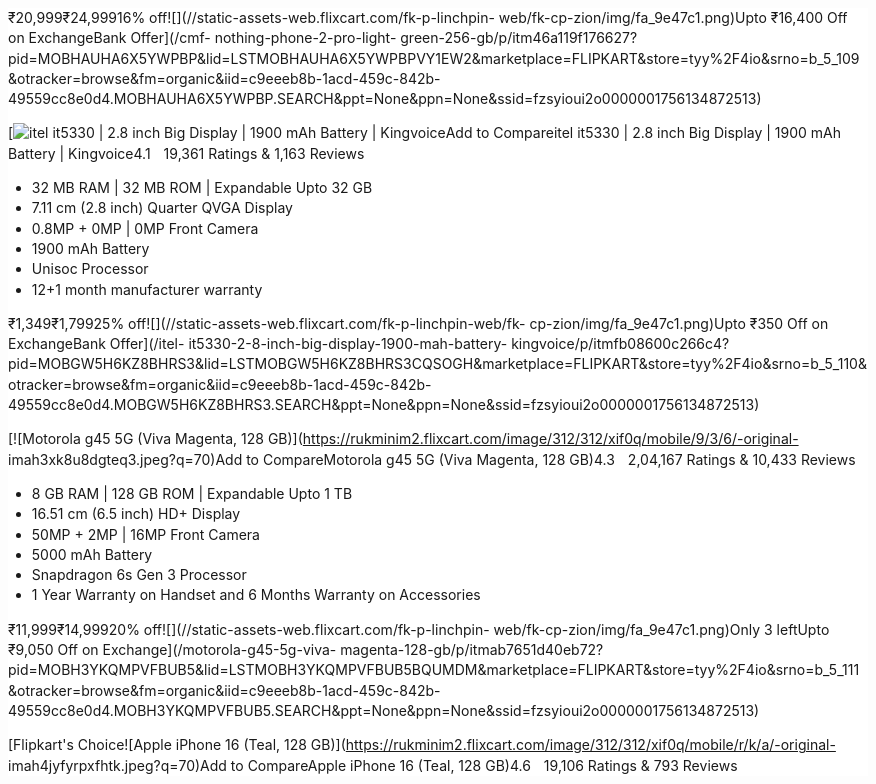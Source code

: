 ₹20,999₹24,99916% off![](//static-assets-web.flixcart.com/fk-p-linchpin-
web/fk-cp-zion/img/fa_9e47c1.png)Upto ₹16,400 Off on ExchangeBank Offer](/cmf-
nothing-phone-2-pro-light-
green-256-gb/p/itm46a119f176627?pid=MOBHAUHA6X5YWPBP&lid=LSTMOBHAUHA6X5YWPBPVY1EW2&marketplace=FLIPKART&store=tyy%2F4io&srno=b_5_109&otracker=browse&fm=organic&iid=c9eeeb8b-1acd-459c-842b-49559cc8e0d4.MOBHAUHA6X5YWPBP.SEARCH&ppt=None&ppn=None&ssid=fzsyioui2o0000001756134872513)

[![itel it5330 | 2.8 inch Big Display | 1900 mAh Battery | Kingvoice](https://rukminim2.flixcart.com/image/312/312/xif0q/mobile/b/z/h/it5330-2-8-inch-big-display-1900-mah-battery-kingvoice-it5361-original-imah2yskqfghnvye.jpeg?q=70)Add to Compareitel it5330 | 2.8 inch Big Display | 1900 mAh Battery | Kingvoice4.1![](data:image/svg+xml;base64,PHN2ZyB4bWxucz0iaHR0cDovL3d3dy53My5vcmcvMjAwMC9zdmciIHdpZHRoPSIxMyIgaGVpZ2h0PSIxMiI+PHBhdGggZmlsbD0iI0ZGRiIgZD0iTTYuNSA5LjQzOWwtMy42NzQgMi4yMy45NC00LjI2LTMuMjEtMi44ODMgNC4yNTQtLjQwNEw2LjUuMTEybDEuNjkgNC4wMSA0LjI1NC40MDQtMy4yMSAyLjg4Mi45NCA0LjI2eiIvPjwvc3ZnPg==)19,361 Ratings & 1,163 Reviews

  * 32 MB RAM | 32 MB ROM | Expandable Upto 32 GB
  * 7.11 cm (2.8 inch) Quarter QVGA Display
  * 0.8MP + 0MP | 0MP Front Camera
  * 1900 mAh Battery
  * Unisoc Processor
  * 12+1 month manufacturer warranty

₹1,349₹1,79925% off![](//static-assets-web.flixcart.com/fk-p-linchpin-web/fk-
cp-zion/img/fa_9e47c1.png)Upto ₹350 Off on ExchangeBank Offer](/itel-
it5330-2-8-inch-big-display-1900-mah-battery-
kingvoice/p/itmfb08600c266c4?pid=MOBGW5H6KZ8BHRS3&lid=LSTMOBGW5H6KZ8BHRS3CQSOGH&marketplace=FLIPKART&store=tyy%2F4io&srno=b_5_110&otracker=browse&fm=organic&iid=c9eeeb8b-1acd-459c-842b-49559cc8e0d4.MOBGW5H6KZ8BHRS3.SEARCH&ppt=None&ppn=None&ssid=fzsyioui2o0000001756134872513)

[![Motorola g45 5G \(Viva Magenta, 128
GB\)](https://rukminim2.flixcart.com/image/312/312/xif0q/mobile/9/3/6/-original-
imah3xk8u8dgteq3.jpeg?q=70)Add to CompareMotorola g45 5G (Viva Magenta, 128
GB)4.3![](data:image/svg+xml;base64,PHN2ZyB4bWxucz0iaHR0cDovL3d3dy53My5vcmcvMjAwMC9zdmciIHdpZHRoPSIxMyIgaGVpZ2h0PSIxMiI+PHBhdGggZmlsbD0iI0ZGRiIgZD0iTTYuNSA5LjQzOWwtMy42NzQgMi4yMy45NC00LjI2LTMuMjEtMi44ODMgNC4yNTQtLjQwNEw2LjUuMTEybDEuNjkgNC4wMSA0LjI1NC40MDQtMy4yMSAyLjg4Mi45NCA0LjI2eiIvPjwvc3ZnPg==)2,04,167
Ratings & 10,433 Reviews

  * 8 GB RAM | 128 GB ROM | Expandable Upto 1 TB
  * 16.51 cm (6.5 inch) HD+ Display
  * 50MP + 2MP | 16MP Front Camera
  * 5000 mAh Battery
  * Snapdragon 6s Gen 3 Processor
  * 1 Year Warranty on Handset and 6 Months Warranty on Accessories

₹11,999₹14,99920% off![](//static-assets-web.flixcart.com/fk-p-linchpin-
web/fk-cp-zion/img/fa_9e47c1.png)Only 3 leftUpto ₹9,050 Off on
Exchange](/motorola-g45-5g-viva-
magenta-128-gb/p/itmab7651d40eb72?pid=MOBH3YKQMPVFBUB5&lid=LSTMOBH3YKQMPVFBUB5BQUMDM&marketplace=FLIPKART&store=tyy%2F4io&srno=b_5_111&otracker=browse&fm=organic&iid=c9eeeb8b-1acd-459c-842b-49559cc8e0d4.MOBH3YKQMPVFBUB5.SEARCH&ppt=None&ppn=None&ssid=fzsyioui2o0000001756134872513)

[Flipkart's Choice![Apple iPhone 16 \(Teal, 128
GB\)](https://rukminim2.flixcart.com/image/312/312/xif0q/mobile/r/k/a/-original-
imah4jyfyrpxfhtk.jpeg?q=70)Add to CompareApple iPhone 16 (Teal, 128
GB)4.6![](data:image/svg+xml;base64,PHN2ZyB4bWxucz0iaHR0cDovL3d3dy53My5vcmcvMjAwMC9zdmciIHdpZHRoPSIxMyIgaGVpZ2h0PSIxMiI+PHBhdGggZmlsbD0iI0ZGRiIgZD0iTTYuNSA5LjQzOWwtMy42NzQgMi4yMy45NC00LjI2LTMuMjEtMi44ODMgNC4yNTQtLjQwNEw2LjUuMTEybDEuNjkgNC4wMSA0LjI1NC40MDQtMy4yMSAyLjg4Mi45NCA0LjI2eiIvPjwvc3ZnPg==)19,106
Ratings & 793 Reviews
